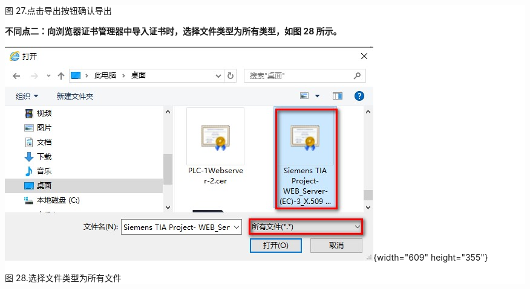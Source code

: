 图 27.点击导出按钮确认导出

**不同点二：向浏览器证书管理器中导入证书时，选择文件类型为所有类型，如图
28 所示。**

![](images/04-28.jpg){width="609" height="355"}

图 28.选择文件类型为所有文件
